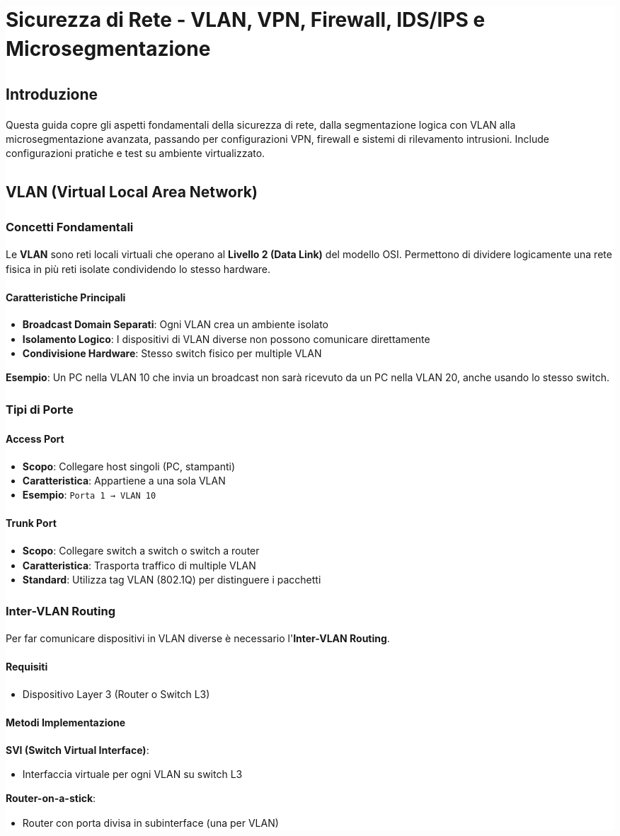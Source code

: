 # Sicurezza di Rete - VLAN, VPN, Firewall, IDS/IPS e Microsegmentazione

## Introduzione

Questa guida copre gli aspetti fondamentali della sicurezza di rete, dalla segmentazione logica con VLAN alla microsegmentazione avanzata, passando per configurazioni VPN, firewall e sistemi di rilevamento intrusioni. Include configurazioni pratiche e test su ambiente virtualizzato.

## VLAN (Virtual Local Area Network)

### Concetti Fondamentali

Le **VLAN** sono reti locali virtuali che operano al **Livello 2 (Data Link)** del modello OSI. Permettono di dividere logicamente una rete fisica in più reti isolate condividendo lo stesso hardware.

#### Caratteristiche Principali

- **Broadcast Domain Separati**: Ogni VLAN crea un ambiente isolato
- **Isolamento Logico**: I dispositivi di VLAN diverse non possono comunicare direttamente
- **Condivisione Hardware**: Stesso switch fisico per multiple VLAN

**Esempio**: Un PC nella VLAN 10 che invia un broadcast non sarà ricevuto da un PC nella VLAN 20, anche usando lo stesso switch.

### Tipi di Porte

#### Access Port
- **Scopo**: Collegare host singoli (PC, stampanti)
- **Caratteristica**: Appartiene a una sola VLAN
- **Esempio**: `Porta 1 → VLAN 10`

#### Trunk Port
- **Scopo**: Collegare switch a switch o switch a router
- **Caratteristica**: Trasporta traffico di multiple VLAN
- **Standard**: Utilizza tag VLAN (802.1Q) per distinguere i pacchetti

### Inter-VLAN Routing

Per far comunicare dispositivi in VLAN diverse è necessario l'**Inter-VLAN Routing**.

#### Requisiti
- Dispositivo Layer 3 (Router o Switch L3)

#### Metodi Implementazione

**SVI (Switch Virtual Interface)**:
- Interfaccia virtuale per ogni VLAN su switch L3

**Router-on-a-stick**:
- Router con porta divisa in subinterface (una per VLAN)
